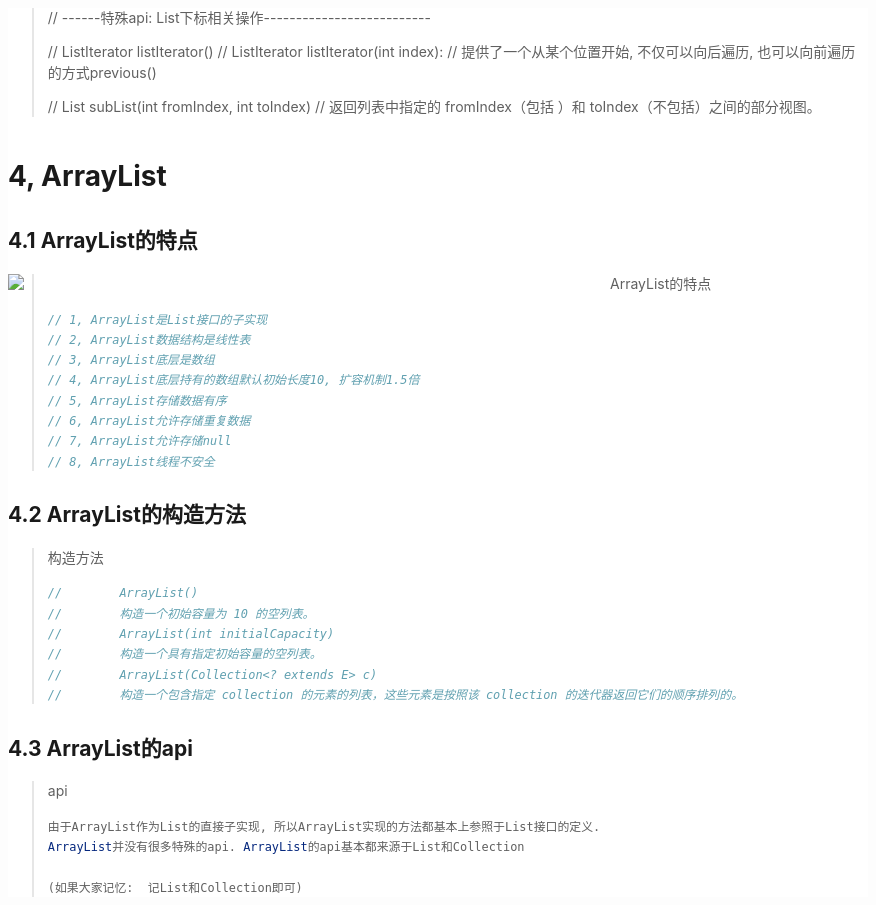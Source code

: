 >// ------特殊api: List下标相关操作--------------------------
>
>//        ListIterator<E> listIterator()
>//        ListIterator<E> listIterator(int index): 
>// 		  提供了一个从某个位置开始, 不仅可以向后遍历, 也可以向前遍历的方式previous()
>
>//        List<E> subList(int fromIndex, int toIndex)
>//        返回列表中指定的 fromIndex（包括 ）和 toIndex（不包括）之间的部分视图。
>```

# 4, ArrayList

## 4.1 ArrayList的特点

<img src="./上课画图/集合类/集合类.jpg" style="width:70%; float:left">

>ArrayList的特点
>
>```Java
>// 1, ArrayList是List接口的子实现
>// 2, ArrayList数据结构是线性表
>// 3, ArrayList底层是数组
>// 4, ArrayList底层持有的数组默认初始长度10, 扩容机制1.5倍
>// 5, ArrayList存储数据有序
>// 6, ArrayList允许存储重复数据
>// 7, ArrayList允许存储null
>// 8, ArrayList线程不安全
>```

## 4.2 ArrayList的构造方法

>构造方法
>
>```java
>//        ArrayList()
>//        构造一个初始容量为 10 的空列表。
>//        ArrayList(int initialCapacity)
>//        构造一个具有指定初始容量的空列表。
>//        ArrayList(Collection<? extends E> c)
>//        构造一个包含指定 collection 的元素的列表，这些元素是按照该 collection 的迭代器返回它们的顺序排列的。
>```

## 4.3 ArrayList的api

>api
>
>```java
>由于ArrayList作为List的直接子实现, 所以ArrayList实现的方法都基本上参照于List接口的定义.
>ArrayList并没有很多特殊的api. ArrayList的api基本都来源于List和Collection
>    
>(如果大家记忆:  记List和Collection即可)
>```

